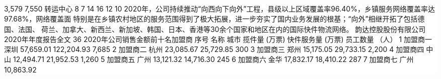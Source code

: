 3,579
7,550
转运中心
8
7
14
16
12
10
2020年，公司持续推动“向西向下向外”工程，县级以上区域覆盖率96.40%，乡镇服务网络覆盖率达97.68%，网络覆盖面
特别是在乡镇农村地区的服务范围得到了极大拓展，进一步夯实了国内业务发展的根基；“向外”相继开拓了包括德国、法国、
荷兰、加拿大、新西兰、新加坡、韩国、日本、香港等30余个国家和地区在内的国际快件物流网络。
韵达控股股份有限公司2020年年度报告全文
36
2020年公司销售金额前十名加盟商
序号
名称
城市
揽件量
(万票)
快件服务量
(万票)
员工数量
（人）
1
加盟商一
深圳
57,659.01
122,204.93
7,685
2
加盟商二
杭州
23,085.67
25,729.85
300
3
加盟商三
郑州
15,175.05
29,733.15
2,200
4
加盟商四
中山
12,494.71
21,952.53
1,260
5
加盟商五
广州
13,121.32
14,716.30
245
6
加盟商六
金华
17,832.17
18,410.22
287
7
加盟商七
广州
10,863.92